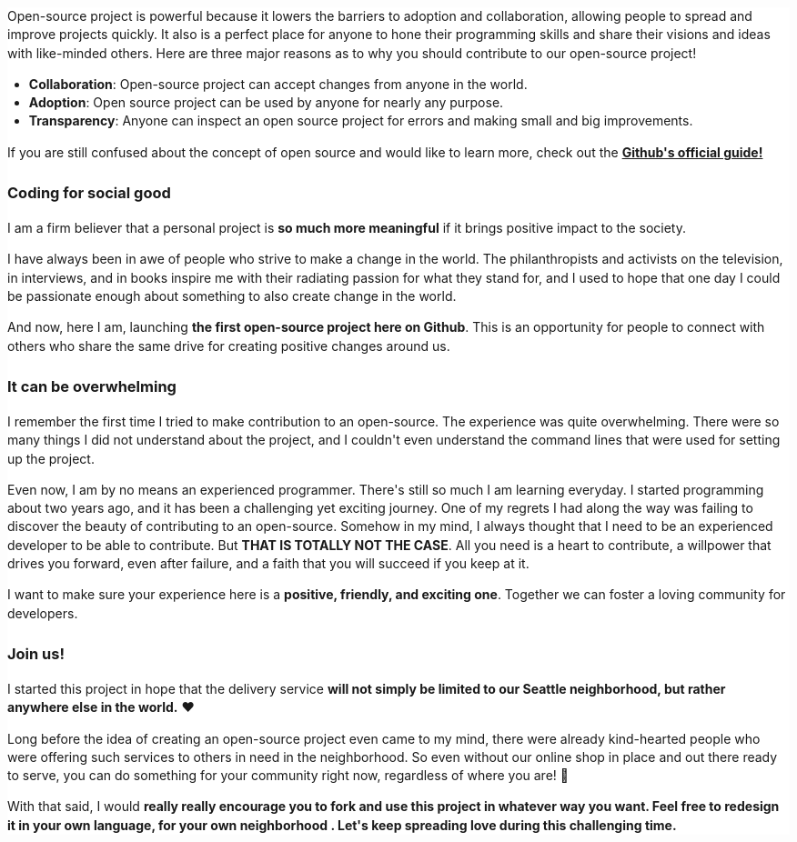 Open-source project is powerful because it lowers the barriers to adoption and collaboration, allowing people to spread and improve projects quickly. It also is a perfect place for anyone to hone their programming skills and share their visions and ideas with like-minded others. Here are three major reasons as to why you should contribute to our open-source project!

- **Collaboration**: Open-source project can accept changes from anyone in the world.
- **Adoption**: Open source project can be used by anyone for nearly any purpose.
- **Transparency**: Anyone can inspect an open source project for errors and making small and big improvements.

If you are still confused about the concept of open source and would like to learn more, check out the [**Github's official guide!**](https://github.com/open-source)

### Coding for social good

I am a firm believer that a personal project is **so much more meaningful** if it brings positive impact to the society.

I have always been in awe of people who strive to make a change in the world. The philanthropists and activists on the television, in interviews, and in books inspire me with their radiating passion for what they stand for, and I used to hope that one day I could be passionate enough about something to also create change in the world.

And now, here I am, launching **the first open-source project here on Github**. This is an opportunity for people to connect with others who share the same drive for creating positive changes around us.

### It can be overwhelming

I remember the first time I tried to make contribution to an open-source. The experience was quite overwhelming. There were so many things I did not understand about the project, and I couldn't even understand the command lines that were used for setting up the project.

Even now, I am by no means an experienced programmer. There's still so much I am learning everyday. I started programming about two years ago, and it has been a challenging yet exciting journey. One of my regrets I had along the way was failing to discover the beauty of contributing to an open-source. Somehow in my mind, I always thought that I need to be an experienced developer to be able to contribute. But **THAT IS TOTALLY NOT THE CASE**. All you need is a heart to contribute, a willpower that drives you forward, even after failure, and a faith that you will succeed if you keep at it.

I want to make sure your experience here is a **positive, friendly, and exciting one**. Together we can foster a loving community for developers.

### Join us!

I started this project in hope that the delivery service **will not simply be limited to our Seattle neighborhood, but rather anywhere else in the world.** ♥️

Long before the idea of creating an open-source project even came to my mind, there were already kind-hearted people who were offering such services to others in need in the neighborhood. So even without our online shop in place and out there ready to serve, you can do something for your community right now, regardless of where you are! 🎉

With that said, I would **really really encourage you to fork and use this project in whatever way you want. Feel free to redesign it in your own language, for your own neighborhood . Let's keep spreading love during this challenging time.**
